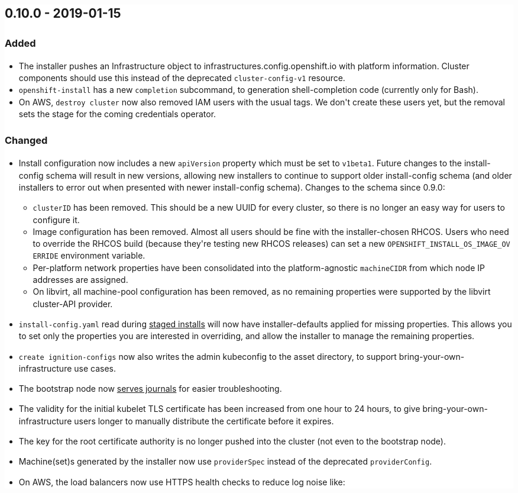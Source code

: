 ## 0.10.0 - 2019-01-15

### Added

- The installer pushes an Infrastructure object to
  infrastructures.config.openshift.io with platform information.
  Cluster components should use this instead of the deprecated
  `cluster-config-v1` resource.
- `openshift-install` has a new `completion` subcommand, to generation
  shell-completion code (currently only for Bash).
- On AWS, `destroy cluster` now also removed IAM users with the usual
  tags.  We don't create these users yet, but the removal sets the
  stage for the coming credentials operator.

### Changed

- Install configuration now includes a new `apiVersion` property which
  must be set to `v1beta1`.  Future changes to the install-config
  schema will result in new versions, allowing new installers to
  continue to support older install-config schema (and older
  installers to error out when presented with newer install-config
  schema).  Changes to the schema since 0.9.0:

    - `clusterID` has been removed.  This should be a new UUID for
      every cluster, so there is no longer an easy way for users to
      configure it.
    - Image configuration has been removed.  Almost all users should
      be fine with the installer-chosen RHCOS.  Users who need to
      override the RHCOS build (because they're testing new RHCOS
      releases) can set a new `OPENSHIFT_INSTALL_OS_IMAGE_OVERRIDE`
      environment variable.
    - Per-platform network properties have been consolidated into the
      platform-agnostic `machineCIDR` from which node IP addresses are
      assigned.
    - On libvirt, all machine-pool configuration has been removed, as
      no remaining properties were supported by the libvirt
      cluster-API provider.

- `install-config.yaml` read during [staged
  installs](docs/user/overview.md#multiple-invocations) will now have
  installer-defaults applied for missing properties.  This allows you
  to set only the properties you are interested in overriding, and
  allow the installer to manage the remaining properties.
- `create ignition-configs` now also writes the admin kubeconfig to
  the asset directory, to support bring-your-own-infrastructure use
  cases.
- The bootstrap node now [serves
  journals](docs/user/troubleshooting.md#troubleshooting-the-bootstrap-node)
  for easier troubleshooting.
- The validity for the initial kubelet TLS certificate has been
  increased from one hour to 24 hours, to give
  bring-your-own-infrastructure users longer to manually distribute
  the certificate before it expires.
- The key for the root certificate authority is no longer pushed into
  the cluster (not even to the bootstrap node).
- Machine(set)s generated by the installer now use `providerSpec`
  instead of the deprecated `providerConfig`.
- On AWS, the load balancers now use HTTPS health checks to reduce log
  noise like:
